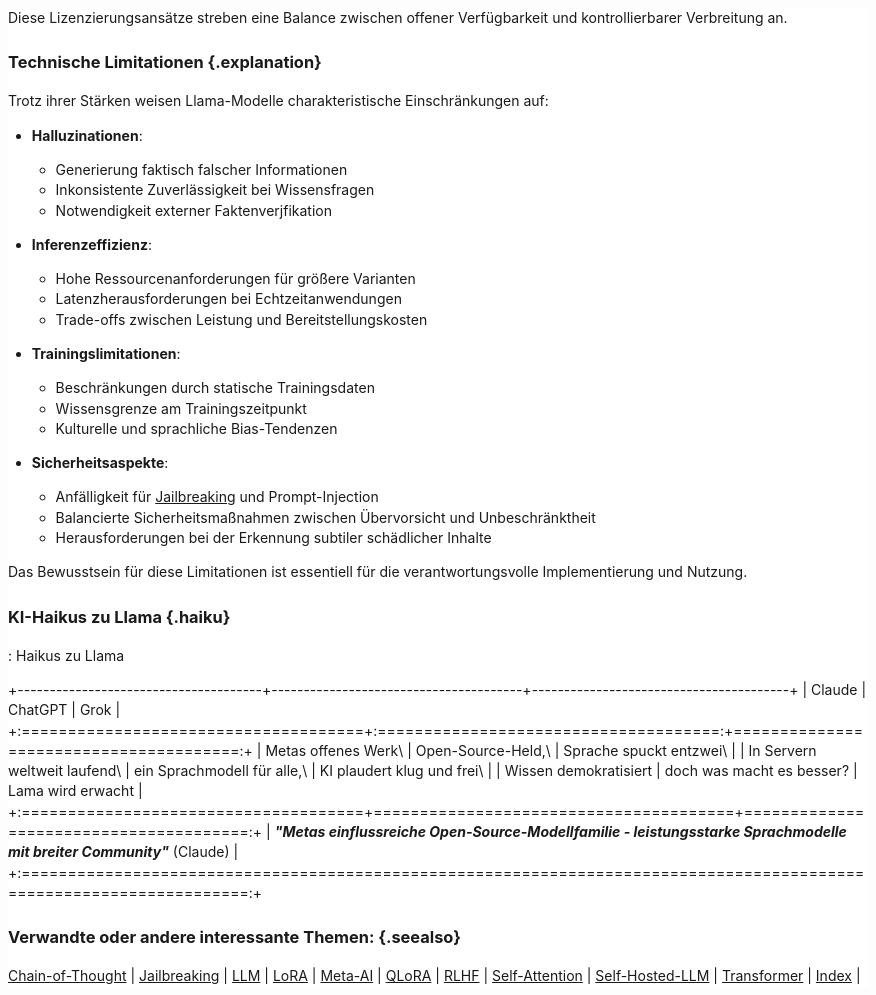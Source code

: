 Diese Lizenzierungsansätze streben eine Balance zwischen offener Verfügbarkeit und kontrollierbarer Verbreitung an.

### Technische Limitationen {.explanation}

Trotz ihrer Stärken weisen Llama-Modelle charakteristische Einschränkungen auf:

- **Halluzinationen**:
  - Generierung faktisch falscher Informationen
  - Inkonsistente Zuverlässigkeit bei Wissensfragen
  - Notwendigkeit externer Faktenverjfikation

- **Inferenzeffizienz**:
  - Hohe Ressourcenanforderungen für größere Varianten
  - Latenzherausforderungen bei Echtzeitanwendungen
  - Trade-offs zwischen Leistung und Bereitstellungskosten

- **Trainingslimitationen**:
  - Beschränkungen durch statische Trainingsdaten
  - Wissensgrenze am Trainingszeitpunkt
  - Kulturelle und sprachliche Bias-Tendenzen

- **Sicherheitsaspekte**:
  - Anfälligkeit für [Jailbreaking](#Jailbreaking) und Prompt-Injection
  - Balancierte Sicherheitsmaßnahmen zwischen Übervorsicht und Unbeschränktheit
  - Herausforderungen bei der Erkennung subtiler schädlicher Inhalte

Das Bewusstsein für diese Limitationen ist essentiell für die verantwortungsvolle Implementierung und Nutzung.

### KI-Haikus zu Llama {.haiku}

: Haikus zu Llama

+--------------------------------------+---------------------------------------+----------------------------------------+
| Claude                               | ChatGPT                               | Grok                                   |
+:=====================================+:=====================================:+=======================================:+
| Metas offenes Werk\                  | Open-Source-Held,\                    | Sprache spuckt entzwei\                |
| In Servern weltweit laufend\         | ein Sprachmodell für alle,\           | KI plaudert klug und frei\             |
| Wissen demokratisiert                | doch was macht es besser?             | Lama wird erwacht                      |
+:=====================================+=======================================+=======================================:+
| ***"Metas einflussreiche Open-Source-Modellfamilie - leistungsstarke Sprachmodelle mit breiter Community"*** (Claude) |
+:=====================================================================================================================:+

### Verwandte oder andere interessante Themen: {.seealso}

[Chain-of-Thought](#Chain-of-Thought) |
[Jailbreaking](#Jailbreaking) |
[LLM](#LLM) |
[LoRA](#LoRA) |
[Meta-AI](#Meta-AI) |
[QLoRA](#QLoRA) |
[RLHF](#RLHF) |
[Self-Attention](#Self-Attention) |
[Self-Hosted-LLM](#Self-Hosted-LLM) |
[Transformer](#Transformer) |
[Index](#Index) |
